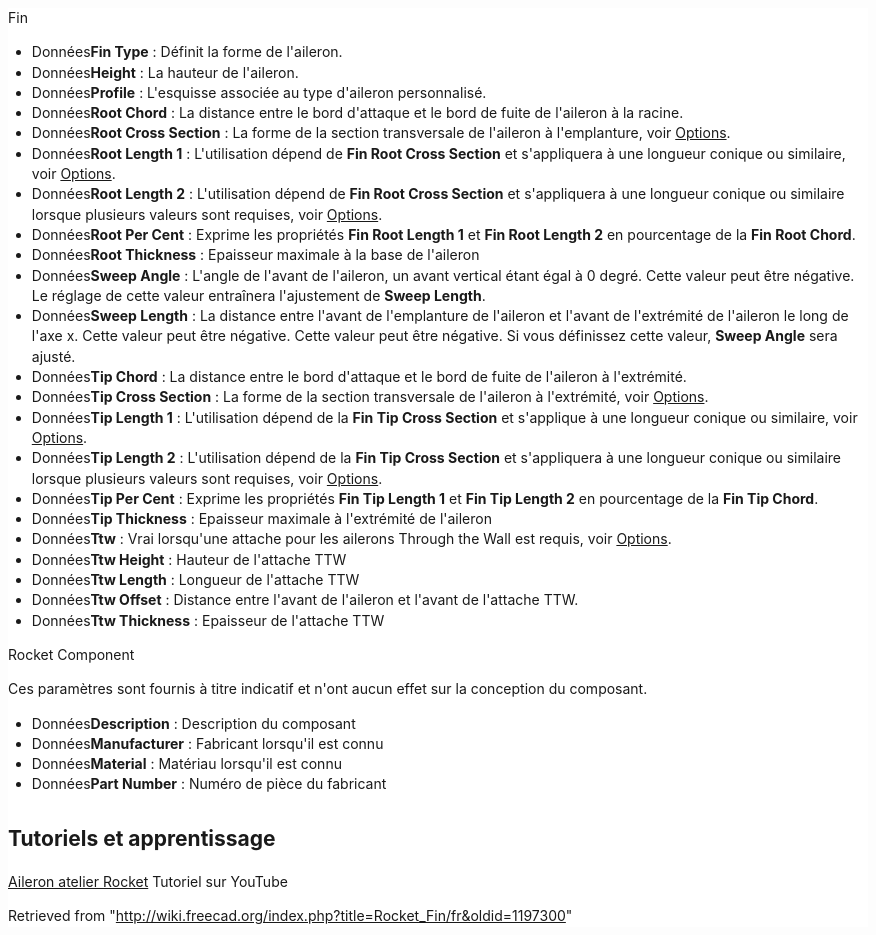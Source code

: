 Fin

* Données**Fin Type** : Définit la forme de l'aileron.
* Données**Height** : La hauteur de l'aileron.
* Données**Profile** : L'esquisse associée au type d'aileron personnalisé.
* Données**Root Chord** : La distance entre le bord d'attaque et le bord de fuite de l'aileron à la racine.
* Données**Root Cross Section** : La forme de la section transversale de l'aileron à l'emplanture, voir [Options](#Options).
* Données**Root Length 1** : L'utilisation dépend de **Fin Root Cross Section** et s'appliquera à une longueur conique ou similaire, voir [Options](#Options).
* Données**Root Length 2** : L'utilisation dépend de **Fin Root Cross Section** et s'appliquera à une longueur conique ou similaire lorsque plusieurs valeurs sont requises, voir [Options](#Options).
* Données**Root Per Cent** : Exprime les propriétés **Fin Root Length 1** et **Fin Root Length 2** en pourcentage de la **Fin Root Chord**.
* Données**Root Thickness** : Epaisseur maximale à la base de l'aileron
* Données**Sweep Angle** : L'angle de l'avant de l'aileron, un avant vertical étant égal à 0 degré. Cette valeur peut être négative. Le réglage de cette valeur entraînera l'ajustement de **Sweep Length**.
* Données**Sweep Length** : La distance entre l'avant de l'emplanture de l'aileron et l'avant de l'extrémité de l'aileron le long de l'axe x. Cette valeur peut être négative. Cette valeur peut être négative. Si vous définissez cette valeur, **Sweep Angle** sera ajusté.
* Données**Tip Chord** : La distance entre le bord d'attaque et le bord de fuite de l'aileron à l'extrémité.
* Données**Tip Cross Section** : La forme de la section transversale de l'aileron à l'extrémité, voir [Options](#Options).
* Données**Tip Length 1** : L'utilisation dépend de la **Fin Tip Cross Section** et s'applique à une longueur conique ou similaire, voir [Options](#Options).
* Données**Tip Length 2** : L'utilisation dépend de la **Fin Tip Cross Section** et s'appliquera à une longueur conique ou similaire lorsque plusieurs valeurs sont requises, voir [Options](#Options).
* Données**Tip Per Cent** : Exprime les propriétés **Fin Tip Length 1** et **Fin Tip Length 2** en pourcentage de la **Fin Tip Chord**.
* Données**Tip Thickness** : Epaisseur maximale à l'extrémité de l'aileron
* Données**Ttw** : Vrai lorsqu'une attache pour les ailerons Through the Wall est requis, voir [Options](#Options).
* Données**Ttw Height** : Hauteur de l'attache TTW
* Données**Ttw Length** : Longueur de l'attache TTW
* Données**Ttw Offset** : Distance entre l'avant de l'aileron et l'avant de l'attache TTW.
* Données**Ttw Thickness** : Epaisseur de l'attache TTW

Rocket Component

Ces paramètres sont fournis à titre indicatif et n'ont aucun effet sur la conception du composant.

* Données**Description** : Description du composant
* Données**Manufacturer** : Fabricant lorsqu'il est connu
* Données**Material** : Matériau lorsqu'il est connu
* Données**Part Number** : Numéro de pièce du fabricant

## Tutoriels et apprentissage

[Aileron atelier Rocket](https://youtu.be/8MmEVyGkA0I) Tutoriel sur YouTube

Retrieved from "<http://wiki.freecad.org/index.php?title=Rocket_Fin/fr&oldid=1197300>"